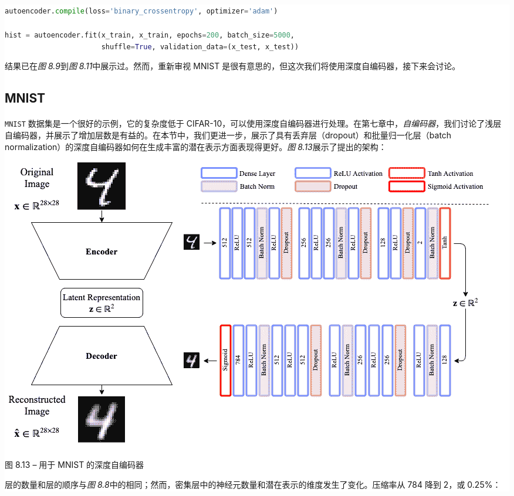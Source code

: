 ```py
autoencoder.compile(loss='binary_crossentropy', optimizer='adam')

hist = autoencoder.fit(x_train, x_train, epochs=200, batch_size=5000, 
                       shuffle=True, validation_data=(x_test, x_test))
```

结果已在*图 8.9*到*图 8.11*中展示过。然而，重新审视 MNIST 是很有意思的，但这次我们将使用深度自编码器，接下来会讨论。

## MNIST

`MNIST` 数据集是一个很好的示例，它的复杂度低于 CIFAR-10，可以使用深度自编码器进行处理。在第七章中，*自编码器*，我们讨论了浅层自编码器，并展示了增加层数是有益的。在本节中，我们更进一步，展示了具有丢弃层（dropout）和批量归一化层（batch normalization）的深度自编码器如何在生成丰富的潜在表示方面表现得更好。*图 8.13*展示了提出的架构：

![](img/45e95b72-b8c6-4ea4-9c14-742b2d699963.png)

图 8.13 – 用于 MNIST 的深度自编码器

层的数量和层的顺序与*图 8.8*中的相同；然而，密集层中的神经元数量和潜在表示的维度发生了变化。压缩率从 784 降到 2，或 0.25%：
